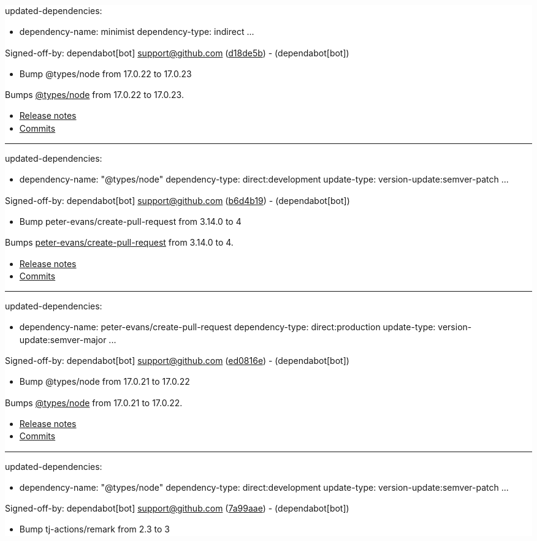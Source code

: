 updated-dependencies:
- dependency-name: minimist
  dependency-type: indirect
...

Signed-off-by: dependabot[bot] <support@github.com> ([d18de5b](https://github.com/tj-actions/coverage-reporter/commit/d18de5b21118fbf0cb1af2e45de39dbd8cd2ebcb))  - (dependabot[bot])
- Bump @types/node from 17.0.22 to 17.0.23

Bumps [@types/node](https://github.com/DefinitelyTyped/DefinitelyTyped/tree/HEAD/types/node) from 17.0.22 to 17.0.23.
- [Release notes](https://github.com/DefinitelyTyped/DefinitelyTyped/releases)
- [Commits](https://github.com/DefinitelyTyped/DefinitelyTyped/commits/HEAD/types/node)

---
updated-dependencies:
- dependency-name: "@types/node"
  dependency-type: direct:development
  update-type: version-update:semver-patch
...

Signed-off-by: dependabot[bot] <support@github.com> ([b6d4b19](https://github.com/tj-actions/coverage-reporter/commit/b6d4b1937a9229f0e3ea17aa8353855a5fe31a9d))  - (dependabot[bot])
- Bump peter-evans/create-pull-request from 3.14.0 to 4

Bumps [peter-evans/create-pull-request](https://github.com/peter-evans/create-pull-request) from 3.14.0 to 4.
- [Release notes](https://github.com/peter-evans/create-pull-request/releases)
- [Commits](https://github.com/peter-evans/create-pull-request/compare/v3.14.0...v4)

---
updated-dependencies:
- dependency-name: peter-evans/create-pull-request
  dependency-type: direct:production
  update-type: version-update:semver-major
...

Signed-off-by: dependabot[bot] <support@github.com> ([ed0816e](https://github.com/tj-actions/coverage-reporter/commit/ed0816ed2f8f7169ce8a0d0c9b606afa4ba11733))  - (dependabot[bot])
- Bump @types/node from 17.0.21 to 17.0.22

Bumps [@types/node](https://github.com/DefinitelyTyped/DefinitelyTyped/tree/HEAD/types/node) from 17.0.21 to 17.0.22.
- [Release notes](https://github.com/DefinitelyTyped/DefinitelyTyped/releases)
- [Commits](https://github.com/DefinitelyTyped/DefinitelyTyped/commits/HEAD/types/node)

---
updated-dependencies:
- dependency-name: "@types/node"
  dependency-type: direct:development
  update-type: version-update:semver-patch
...

Signed-off-by: dependabot[bot] <support@github.com> ([7a99aae](https://github.com/tj-actions/coverage-reporter/commit/7a99aae7953cf8ad41c5d9bc8a8afc1466ac2e21))  - (dependabot[bot])
- Bump tj-actions/remark from 2.3 to 3
